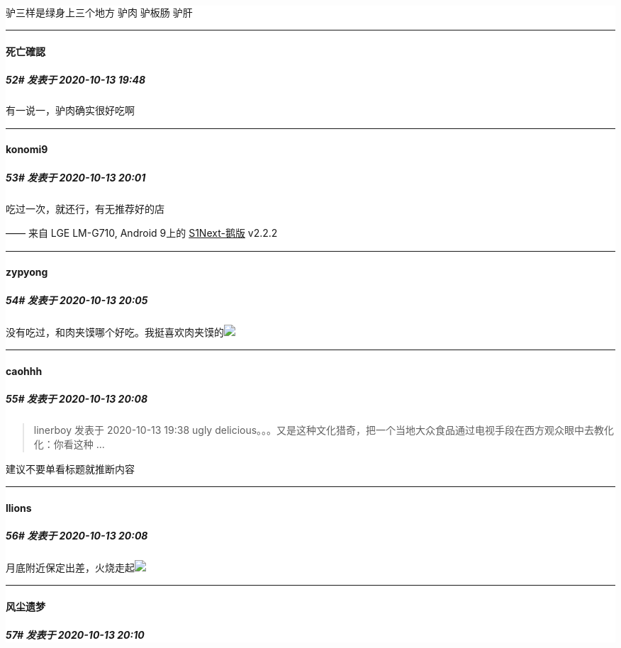 
驴三样是绿身上三个地方 驴肉 驴板肠 驴肝


-----

####  死亡確認  
##### 52#       发表于 2020-10-13 19:48


有一说一，驴肉确实很好吃啊


-----

####  konomi9  
##### 53#       发表于 2020-10-13 20:01


吃过一次，就还行，有无推荐好的店

—— 来自 LGE LM-G710, Android 9上的 [S1Next-鹅版](https://github.com/ykrank/S1-Next/releases) v2.2.2


-----

####  zypyong  
##### 54#       发表于 2020-10-13 20:05


没有吃过，和肉夹馍哪个好吃。我挺喜欢肉夹馍的<img src="https://static.saraba1st.com/image/smiley/face2017/074.png" referrerpolicy="no-referrer">


-----

####  caohhh  
##### 55#       发表于 2020-10-13 20:08


<blockquote>linerboy 发表于 2020-10-13 19:38
ugly delicious。。。又是这种文化猎奇，把一个当地大众食品通过电视手段在西方观众眼中去教化化：你看这种 ...</blockquote>
建议不要单看标题就推断内容


-----

####  llions  
##### 56#       发表于 2020-10-13 20:08


月底附近保定出差，火烧走起<img src="https://static.saraba1st.com/image/smiley/face2017/066.png" referrerpolicy="no-referrer">


-----

####  风尘遗梦  
##### 57#       发表于 2020-10-13 20:10
